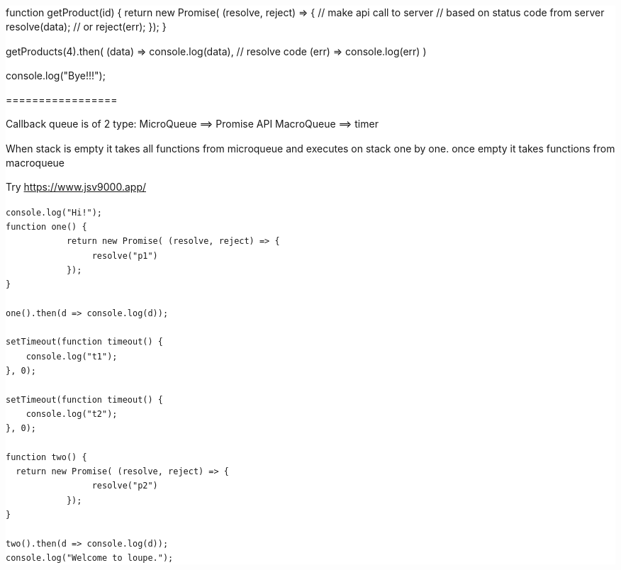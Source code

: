 function getProduct(id) {
	return new Promise( (resolve, reject) => {
		// make api call to server
		// based on status code from server
		resolve(data); // or reject(err);
	});
}

getProducts(4).then(
	(data) => console.log(data), // resolve code
	(err) => console.log(err)
)

console.log("Bye!!!");

=================

Callback queue is of 2 type:
MicroQueue ==> Promise API
MacroQueue ==> timer

When stack is empty it takes all functions from microqueue and executes on stack one by one. once empty it takes
functions from macroqueue

Try https://www.jsv9000.app/
```
console.log("Hi!");
function one() {
            return new Promise( (resolve, reject) => {
                 resolve("p1")
            });
}

one().then(d => console.log(d));

setTimeout(function timeout() {
    console.log("t1");
}, 0);

setTimeout(function timeout() {
    console.log("t2");
}, 0);

function two() {
  return new Promise( (resolve, reject) => {
                 resolve("p2")
            });
}

two().then(d => console.log(d));
console.log("Welcome to loupe.");

```
